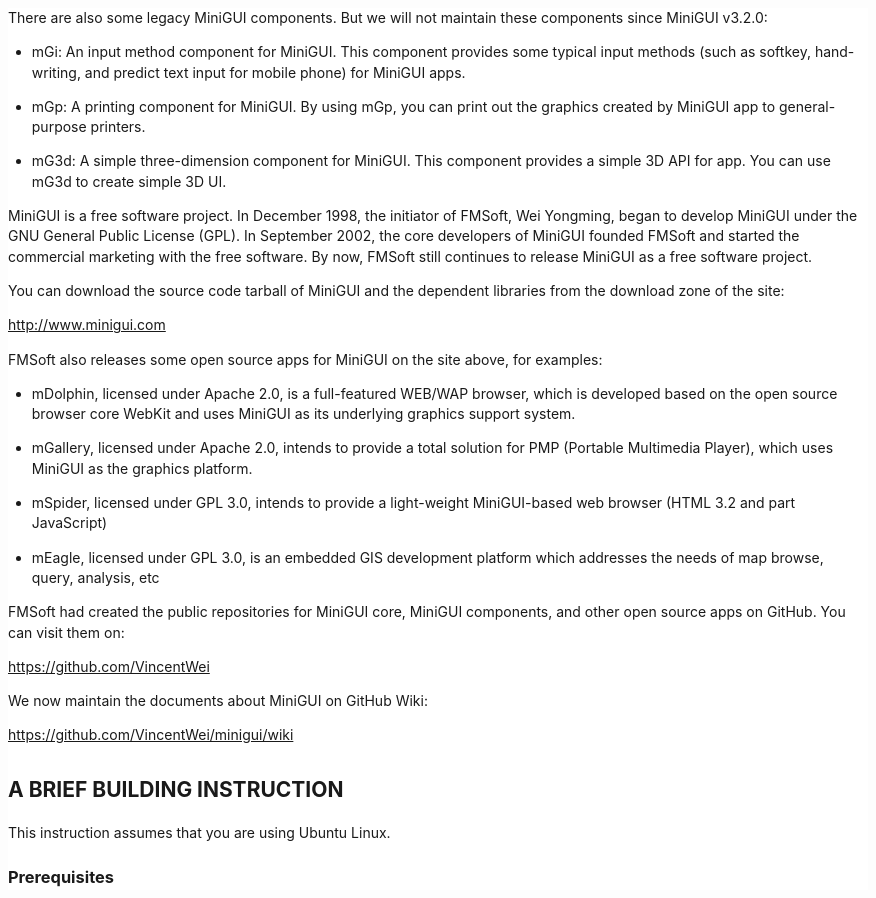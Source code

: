 There are also some legacy MiniGUI components. But we will not maintain these
components since MiniGUI v3.2.0:

  * mGi: An input method component for MiniGUI. This component provides
    some typical input methods (such as softkey, hand-writing, and predict
    text input for mobile phone) for MiniGUI apps.

  * mGp: A printing component for MiniGUI. By using mGp, you can print
    out the graphics created by MiniGUI app to general-purpose printers.

  * mG3d: A simple three-dimension component for MiniGUI. This component
    provides a simple 3D API for app. You can use mG3d to create simple
    3D UI.

MiniGUI is a free software project. In December 1998, the initiator of
FMSoft, Wei Yongming, began to develop MiniGUI under the GNU General Public
License (GPL). In September 2002, the core developers of
MiniGUI founded FMSoft and started the commercial marketing with
the free software. By now, FMSoft still continues to release MiniGUI
as a free software project.

You can download the source code tarball of MiniGUI and the dependent libraries
from the download zone of the site:

http://www.minigui.com

FMSoft also releases some open source apps for MiniGUI on the site above,
for examples:

  * mDolphin, licensed under Apache 2.0, is a full-featured
    WEB/WAP browser, which is developed based on the open source browser
    core WebKit and uses MiniGUI as its underlying graphics support system.

  * mGallery, licensed under Apache 2.0, intends to
    provide a total solution for PMP (Portable Multimedia Player),
    which uses MiniGUI as the graphics platform.

  * mSpider, licensed under GPL 3.0, intends to provide a
    light-weight MiniGUI-based web browser (HTML 3.2 and part JavaScript)

  * mEagle, licensed under GPL 3.0, is an embedded GIS development platform
    which addresses the needs of map browse, query, analysis, etc

FMSoft had created the public repositories for MiniGUI core, MiniGUI
components, and other open source apps on GitHub. You can visit them on:

https://github.com/VincentWei

We now maintain the documents about MiniGUI on GitHub Wiki:

https://github.com/VincentWei/minigui/wiki


## A BRIEF BUILDING INSTRUCTION

This instruction assumes that you are using Ubuntu Linux.

### Prerequisites
